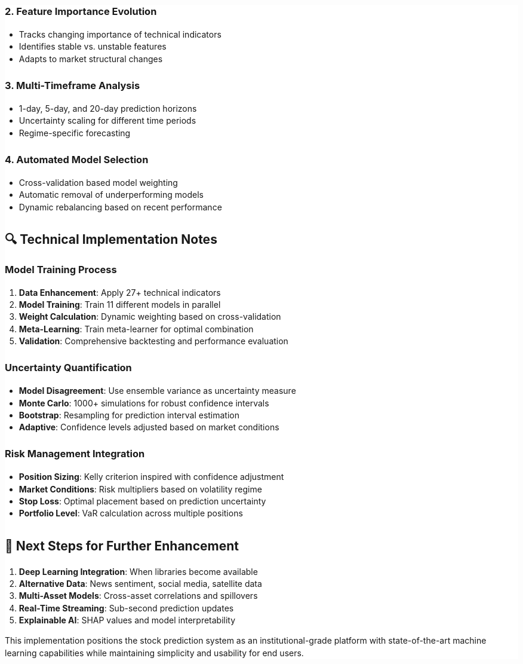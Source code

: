 ### 2. Feature Importance Evolution
- Tracks changing importance of technical indicators
- Identifies stable vs. unstable features
- Adapts to market structural changes

### 3. Multi-Timeframe Analysis
- 1-day, 5-day, and 20-day prediction horizons
- Uncertainty scaling for different time periods
- Regime-specific forecasting

### 4. Automated Model Selection
- Cross-validation based model weighting
- Automatic removal of underperforming models
- Dynamic rebalancing based on recent performance

## 🔍 Technical Implementation Notes

### Model Training Process
1. **Data Enhancement**: Apply 27+ technical indicators
2. **Model Training**: Train 11 different models in parallel
3. **Weight Calculation**: Dynamic weighting based on cross-validation
4. **Meta-Learning**: Train meta-learner for optimal combination
5. **Validation**: Comprehensive backtesting and performance evaluation

### Uncertainty Quantification
- **Model Disagreement**: Use ensemble variance as uncertainty measure
- **Monte Carlo**: 1000+ simulations for robust confidence intervals
- **Bootstrap**: Resampling for prediction interval estimation
- **Adaptive**: Confidence levels adjusted based on market conditions

### Risk Management Integration
- **Position Sizing**: Kelly criterion inspired with confidence adjustment
- **Market Conditions**: Risk multipliers based on volatility regime
- **Stop Loss**: Optimal placement based on prediction uncertainty
- **Portfolio Level**: VaR calculation across multiple positions

## 🚀 Next Steps for Further Enhancement

1. **Deep Learning Integration**: When libraries become available
2. **Alternative Data**: News sentiment, social media, satellite data
3. **Multi-Asset Models**: Cross-asset correlations and spillovers
4. **Real-Time Streaming**: Sub-second prediction updates
5. **Explainable AI**: SHAP values and model interpretability

This implementation positions the stock prediction system as an institutional-grade platform with state-of-the-art machine learning capabilities while maintaining simplicity and usability for end users.